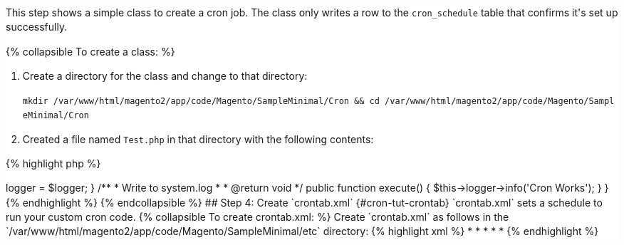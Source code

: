 This step shows a simple class to create a cron job. The class only writes a row to the `cron_schedule` table that confirms it's set up successfully.

{% collapsible To create a class: %}

1. Create a directory for the class and change to that directory:

   ```
   mkdir /var/www/html/magento2/app/code/Magento/SampleMinimal/Cron && cd /var/www/html/magento2/app/code/Magento/SampleMinimal/Cron
   ```

2. Created a file named `Test.php` in that directory with the following contents:

{% highlight php %}

<?php
namespace Magento\SampleMinimal\Cron;
use \Psr\Log\LoggerInterface;

class Test {
    protected $logger;

    public function __construct(LoggerInterface $logger) {
        $this->logger = $logger;
    }

/**
   * Write to system.log
   *
   * @return void
   */

    public function execute() {
        $this->logger->info('Cron Works');
    }

}
{% endhighlight %}



{% endcollapsible %}

## Step 4: Create `crontab.xml` {#cron-tut-crontab}

`crontab.xml` sets a schedule to run your custom cron code.

{% collapsible To create crontab.xml: %}

Create `crontab.xml` as follows in the `/var/www/html/magento2/app/code/Magento/SampleMinimal/etc` directory:

{% highlight xml %}

<?xml version="1.0"?>

<config xmlns:xsi="http://www.w3.org/2001/XMLSchema-instance" xsi:noNamespaceSchemaLocation="urn:magento:module:Magento_Cron:etc/crontab.xsd">
    <group id="default">
        <job name="custom_cronjob" instance="Magento\SampleMinimal\Cron\Test" method="execute">
            <schedule>* * * * *</schedule>
        </job>
    </group>
</config>
{% endhighlight %}
